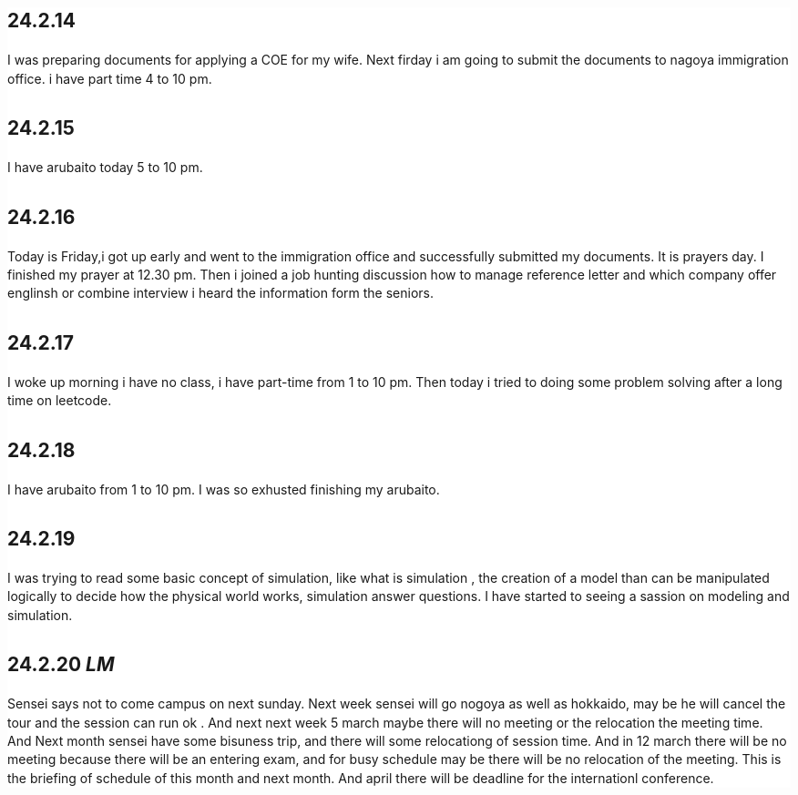 ## 24.2.14

I was preparing documents for applying a COE for my
wife. Next firday i am going to submit the documents
to nagoya immigration office. i have part time 4 to
10 pm.

## 24.2.15

I have arubaito today 5 to 10 pm.

## 24.2.16

Today is Friday,i got up early and went to the
immigration office and successfully submitted my documents. It is prayers
day. I finished my prayer at 12.30 pm. Then i
joined a job hunting discussion how to manage reference letter
and which company offer englinsh or combine interview i heard
the information form the seniors.

## 24.2.17

I woke up morning i have no class, i have
part-time from 1 to 10 pm. Then today i tried
to doing some problem solving after a long time on
leetcode.

## 24.2.18

I have arubaito from 1 to 10 pm. I was
so exhusted finishing my arubaito.

## 24.2.19

I was trying to read some basic concept of simulation,
like what is simulation , the creation of a model
than can be manipulated logically to decide how the physical
world works, simulation answer questions. I have started to seeing
a sassion on modeling and simulation.

## 24.2.20 *LM*

Sensei says not to come campus on next sunday. Next
week sensei will go nogoya as well as hokkaido, may
be he will cancel the tour and the session can
run ok . And next next week 5 march maybe
there will no meeting or the relocation the meeting time.
And Next month sensei have some bisuness trip, and there
will some relocationg of session time. And in 12 march
there will be no meeting because there will be an
entering exam, and for busy schedule may be there will
be no relocation of the meeting. This is the briefing
of schedule of this month and next month. And april
there will be deadline for the internationl conference.
